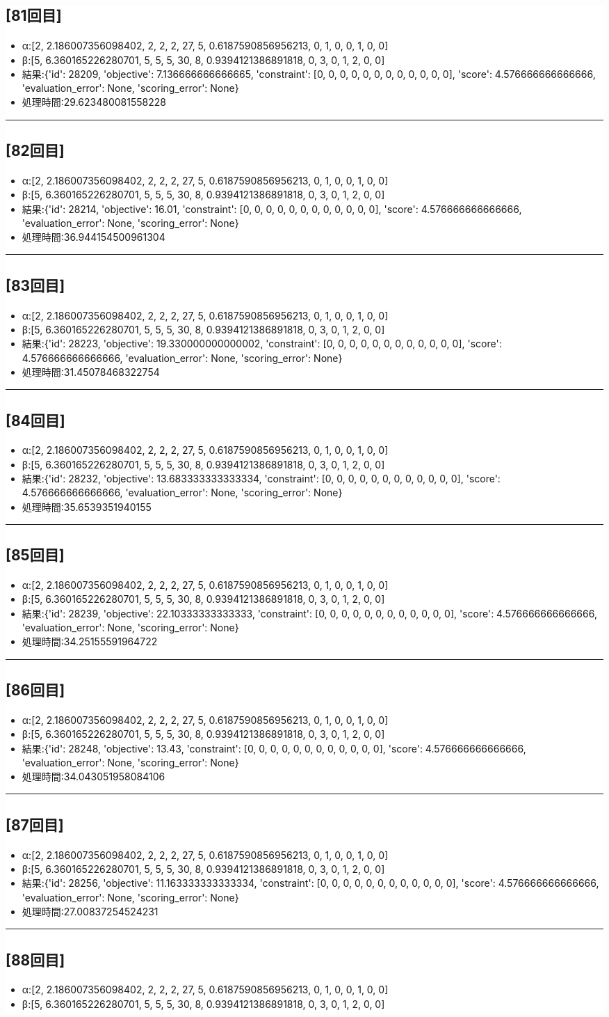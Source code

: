 ## [81回目]
- α:[2, 2.186007356098402, 2, 2, 2, 27, 5, 0.6187590856956213, 0, 1, 0, 0, 1, 0, 0]
- β:[5, 6.360165226280701, 5, 5, 5, 30, 8, 0.9394121386891818, 0, 3, 0, 1, 2, 0, 0]
- 結果:{'id': 28209, 'objective': 7.136666666666665, 'constraint': [0, 0, 0, 0, 0, 0, 0, 0, 0, 0, 0, 0], 'score': 4.576666666666666, 'evaluation_error': None, 'scoring_error': None}
- 処理時間:29.623480081558228
---
## [82回目]
- α:[2, 2.186007356098402, 2, 2, 2, 27, 5, 0.6187590856956213, 0, 1, 0, 0, 1, 0, 0]
- β:[5, 6.360165226280701, 5, 5, 5, 30, 8, 0.9394121386891818, 0, 3, 0, 1, 2, 0, 0]
- 結果:{'id': 28214, 'objective': 16.01, 'constraint': [0, 0, 0, 0, 0, 0, 0, 0, 0, 0, 0, 0], 'score': 4.576666666666666, 'evaluation_error': None, 'scoring_error': None}
- 処理時間:36.944154500961304
---
## [83回目]
- α:[2, 2.186007356098402, 2, 2, 2, 27, 5, 0.6187590856956213, 0, 1, 0, 0, 1, 0, 0]
- β:[5, 6.360165226280701, 5, 5, 5, 30, 8, 0.9394121386891818, 0, 3, 0, 1, 2, 0, 0]
- 結果:{'id': 28223, 'objective': 19.330000000000002, 'constraint': [0, 0, 0, 0, 0, 0, 0, 0, 0, 0, 0, 0], 'score': 4.576666666666666, 'evaluation_error': None, 'scoring_error': None}
- 処理時間:31.45078468322754
---
## [84回目]
- α:[2, 2.186007356098402, 2, 2, 2, 27, 5, 0.6187590856956213, 0, 1, 0, 0, 1, 0, 0]
- β:[5, 6.360165226280701, 5, 5, 5, 30, 8, 0.9394121386891818, 0, 3, 0, 1, 2, 0, 0]
- 結果:{'id': 28232, 'objective': 13.683333333333334, 'constraint': [0, 0, 0, 0, 0, 0, 0, 0, 0, 0, 0, 0], 'score': 4.576666666666666, 'evaluation_error': None, 'scoring_error': None}
- 処理時間:35.6539351940155
---
## [85回目]
- α:[2, 2.186007356098402, 2, 2, 2, 27, 5, 0.6187590856956213, 0, 1, 0, 0, 1, 0, 0]
- β:[5, 6.360165226280701, 5, 5, 5, 30, 8, 0.9394121386891818, 0, 3, 0, 1, 2, 0, 0]
- 結果:{'id': 28239, 'objective': 22.10333333333333, 'constraint': [0, 0, 0, 0, 0, 0, 0, 0, 0, 0, 0, 0], 'score': 4.576666666666666, 'evaluation_error': None, 'scoring_error': None}
- 処理時間:34.25155591964722
---
## [86回目]
- α:[2, 2.186007356098402, 2, 2, 2, 27, 5, 0.6187590856956213, 0, 1, 0, 0, 1, 0, 0]
- β:[5, 6.360165226280701, 5, 5, 5, 30, 8, 0.9394121386891818, 0, 3, 0, 1, 2, 0, 0]
- 結果:{'id': 28248, 'objective': 13.43, 'constraint': [0, 0, 0, 0, 0, 0, 0, 0, 0, 0, 0, 0], 'score': 4.576666666666666, 'evaluation_error': None, 'scoring_error': None}
- 処理時間:34.043051958084106
---
## [87回目]
- α:[2, 2.186007356098402, 2, 2, 2, 27, 5, 0.6187590856956213, 0, 1, 0, 0, 1, 0, 0]
- β:[5, 6.360165226280701, 5, 5, 5, 30, 8, 0.9394121386891818, 0, 3, 0, 1, 2, 0, 0]
- 結果:{'id': 28256, 'objective': 11.163333333333334, 'constraint': [0, 0, 0, 0, 0, 0, 0, 0, 0, 0, 0, 0], 'score': 4.576666666666666, 'evaluation_error': None, 'scoring_error': None}
- 処理時間:27.00837254524231
---
## [88回目]
- α:[2, 2.186007356098402, 2, 2, 2, 27, 5, 0.6187590856956213, 0, 1, 0, 0, 1, 0, 0]
- β:[5, 6.360165226280701, 5, 5, 5, 30, 8, 0.9394121386891818, 0, 3, 0, 1, 2, 0, 0]